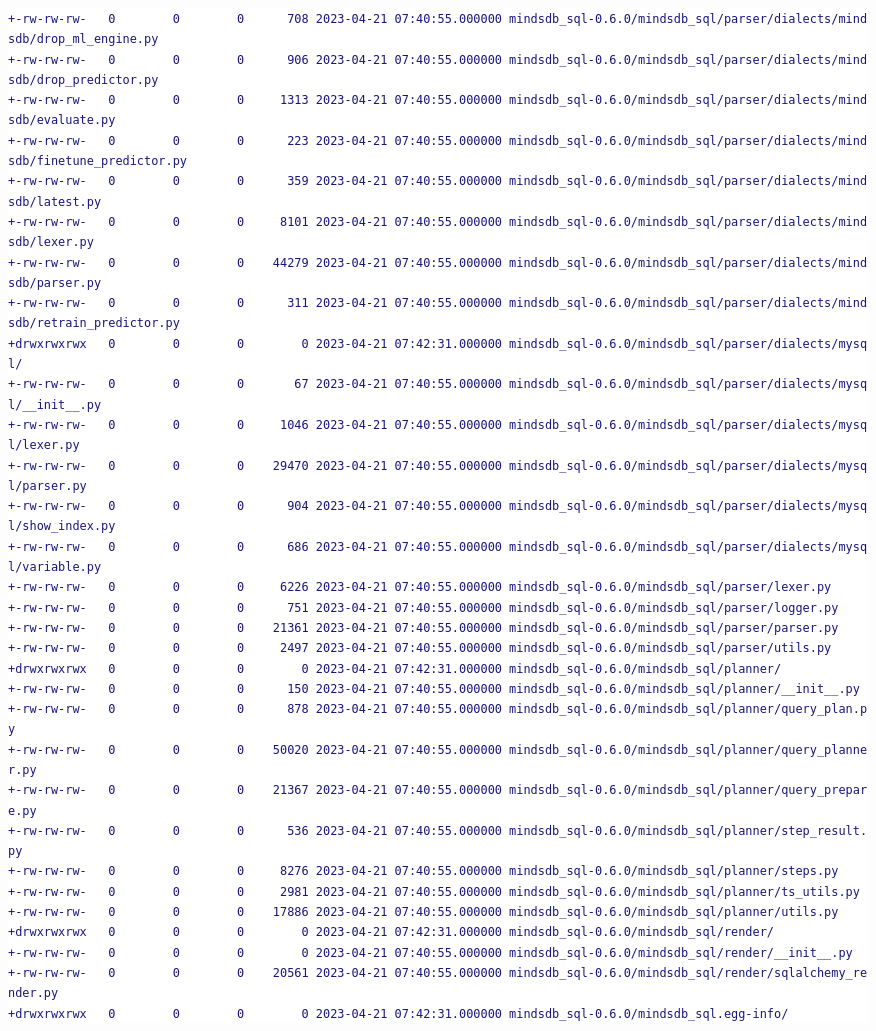 ```diff
+-rw-rw-rw-   0        0        0      708 2023-04-21 07:40:55.000000 mindsdb_sql-0.6.0/mindsdb_sql/parser/dialects/mindsdb/drop_ml_engine.py
+-rw-rw-rw-   0        0        0      906 2023-04-21 07:40:55.000000 mindsdb_sql-0.6.0/mindsdb_sql/parser/dialects/mindsdb/drop_predictor.py
+-rw-rw-rw-   0        0        0     1313 2023-04-21 07:40:55.000000 mindsdb_sql-0.6.0/mindsdb_sql/parser/dialects/mindsdb/evaluate.py
+-rw-rw-rw-   0        0        0      223 2023-04-21 07:40:55.000000 mindsdb_sql-0.6.0/mindsdb_sql/parser/dialects/mindsdb/finetune_predictor.py
+-rw-rw-rw-   0        0        0      359 2023-04-21 07:40:55.000000 mindsdb_sql-0.6.0/mindsdb_sql/parser/dialects/mindsdb/latest.py
+-rw-rw-rw-   0        0        0     8101 2023-04-21 07:40:55.000000 mindsdb_sql-0.6.0/mindsdb_sql/parser/dialects/mindsdb/lexer.py
+-rw-rw-rw-   0        0        0    44279 2023-04-21 07:40:55.000000 mindsdb_sql-0.6.0/mindsdb_sql/parser/dialects/mindsdb/parser.py
+-rw-rw-rw-   0        0        0      311 2023-04-21 07:40:55.000000 mindsdb_sql-0.6.0/mindsdb_sql/parser/dialects/mindsdb/retrain_predictor.py
+drwxrwxrwx   0        0        0        0 2023-04-21 07:42:31.000000 mindsdb_sql-0.6.0/mindsdb_sql/parser/dialects/mysql/
+-rw-rw-rw-   0        0        0       67 2023-04-21 07:40:55.000000 mindsdb_sql-0.6.0/mindsdb_sql/parser/dialects/mysql/__init__.py
+-rw-rw-rw-   0        0        0     1046 2023-04-21 07:40:55.000000 mindsdb_sql-0.6.0/mindsdb_sql/parser/dialects/mysql/lexer.py
+-rw-rw-rw-   0        0        0    29470 2023-04-21 07:40:55.000000 mindsdb_sql-0.6.0/mindsdb_sql/parser/dialects/mysql/parser.py
+-rw-rw-rw-   0        0        0      904 2023-04-21 07:40:55.000000 mindsdb_sql-0.6.0/mindsdb_sql/parser/dialects/mysql/show_index.py
+-rw-rw-rw-   0        0        0      686 2023-04-21 07:40:55.000000 mindsdb_sql-0.6.0/mindsdb_sql/parser/dialects/mysql/variable.py
+-rw-rw-rw-   0        0        0     6226 2023-04-21 07:40:55.000000 mindsdb_sql-0.6.0/mindsdb_sql/parser/lexer.py
+-rw-rw-rw-   0        0        0      751 2023-04-21 07:40:55.000000 mindsdb_sql-0.6.0/mindsdb_sql/parser/logger.py
+-rw-rw-rw-   0        0        0    21361 2023-04-21 07:40:55.000000 mindsdb_sql-0.6.0/mindsdb_sql/parser/parser.py
+-rw-rw-rw-   0        0        0     2497 2023-04-21 07:40:55.000000 mindsdb_sql-0.6.0/mindsdb_sql/parser/utils.py
+drwxrwxrwx   0        0        0        0 2023-04-21 07:42:31.000000 mindsdb_sql-0.6.0/mindsdb_sql/planner/
+-rw-rw-rw-   0        0        0      150 2023-04-21 07:40:55.000000 mindsdb_sql-0.6.0/mindsdb_sql/planner/__init__.py
+-rw-rw-rw-   0        0        0      878 2023-04-21 07:40:55.000000 mindsdb_sql-0.6.0/mindsdb_sql/planner/query_plan.py
+-rw-rw-rw-   0        0        0    50020 2023-04-21 07:40:55.000000 mindsdb_sql-0.6.0/mindsdb_sql/planner/query_planner.py
+-rw-rw-rw-   0        0        0    21367 2023-04-21 07:40:55.000000 mindsdb_sql-0.6.0/mindsdb_sql/planner/query_prepare.py
+-rw-rw-rw-   0        0        0      536 2023-04-21 07:40:55.000000 mindsdb_sql-0.6.0/mindsdb_sql/planner/step_result.py
+-rw-rw-rw-   0        0        0     8276 2023-04-21 07:40:55.000000 mindsdb_sql-0.6.0/mindsdb_sql/planner/steps.py
+-rw-rw-rw-   0        0        0     2981 2023-04-21 07:40:55.000000 mindsdb_sql-0.6.0/mindsdb_sql/planner/ts_utils.py
+-rw-rw-rw-   0        0        0    17886 2023-04-21 07:40:55.000000 mindsdb_sql-0.6.0/mindsdb_sql/planner/utils.py
+drwxrwxrwx   0        0        0        0 2023-04-21 07:42:31.000000 mindsdb_sql-0.6.0/mindsdb_sql/render/
+-rw-rw-rw-   0        0        0        0 2023-04-21 07:40:55.000000 mindsdb_sql-0.6.0/mindsdb_sql/render/__init__.py
+-rw-rw-rw-   0        0        0    20561 2023-04-21 07:40:55.000000 mindsdb_sql-0.6.0/mindsdb_sql/render/sqlalchemy_render.py
+drwxrwxrwx   0        0        0        0 2023-04-21 07:42:31.000000 mindsdb_sql-0.6.0/mindsdb_sql.egg-info/
```